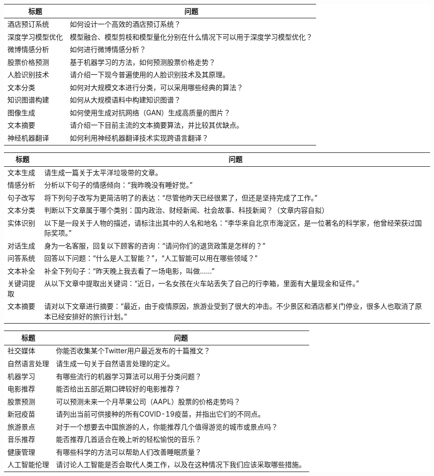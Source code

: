| 标题                                             | 问题                                                                                                                 |
|--------------------------------------------------|----------------------------------------------------------------------------------------------------------------------|
| 酒店预订系统                                       | 如何设计一个高效的酒店预订系统？                                                                                     |
| 深度学习模型优化                                   | 模型融合、模型剪枝和模型量化分别在什么情况下可以用于深度学习模型优化？                                               |
| 微博情感分析                                       | 如何进行微博情感分析？                                                                                                |
| 股票价格预测                                       | 基于机器学习的方法，如何预测股票价格走势？                                                                             |
| 人脸识别技术                                       | 请介绍一下现今普遍使用的人脸识别技术及其原理。                                                                         |
| 文本分类                                           | 如何对大规模文本进行分类，可以采用哪些经典的算法？                                                                     |
| 知识图谱构建                                       | 如何从大规模语料中构建知识图谱？                                                                                     |
| 图像生成                                           | 如何使用生成对抗网络（GAN）生成高质量的图片？                                                                         |
| 文本摘要                                           | 请介绍一下目前主流的文本摘要算法，并比较其优缺点。                                                                     |
| 神经机器翻译                                       | 如何利用神经机器翻译技术实现跨语言翻译？                                                                               |

| 标题 | 问题 |
| --- | --- |
| 文本生成 | 请生成一篇关于太平洋垃圾带的文章。|
| 情感分析 | 分析以下句子的情感倾向：“我昨晚没有睡好觉。” |
| 句子改写 | 将下列句子改写为更简洁明了的表达：“尽管他昨天已经很累了，但还是坚持完成了工作。” |
| 文本分类 | 判断以下文章属于哪个类别：国内政治、财经新闻、社会故事、科技新闻？（文章内容自拟） |
| 实体识别 | 以下是一段关于人物的描述，请标注出其中的人名和地名：“李华来自北京市海淀区，是一位著名的科学家，他曾经荣获过国际奖项。” |
| 对话生成 | 身为一名客服，回复以下顾客的咨询：“请问你们的退货政策是怎样的？” |
| 问答系统 | 回答以下问题：“什么是人工智能？”，“人工智能可以用在哪些领域？” |
| 文本补全 | 补全下列句子：“昨天晚上我去看了一场电影，叫做……” |
| 关键词提取 | 从以下文章中提取出关键词：“近日，一名女孩在火车站丢失了自己的行李箱，里面有大量现金和证件。” |
| 文本摘要 | 请对以下文章进行摘要：“最近，由于疫情原因，旅游业受到了很大的冲击。不少景区和酒店都关门停业，很多人也取消了原本已经安排好的旅行计划。” |

|标题|问题|
|----|----|
|社交媒体|你能否收集某个Twitter用户最近发布的十篇推文？|
|自然语言处理|请生成一句关于自然语言处理的定义。|
|机器学习|有哪些流行的机器学习算法可以用于分类问题？|
|电影推荐|能否给出五部近期口碑较好的电影推荐？|
|股票预测|可以预测未来一个月苹果公司（AAPL）股票的价格走势吗？|
|新冠疫苗|请列出当前可供接种的所有COVID-19疫苗，并指出它们的不同点。|
|旅游景点|对于一个想要去中国旅游的人，你能推荐几个值得游览的城市或景点吗？|
|音乐推荐|能否推荐几首适合在晚上听的轻松愉悦的音乐？|
|健康管理|有哪些科学的方法可以帮助人们改善睡眠质量？|
|人工智能伦理|请讨论人工智能是否会取代人类工作，以及在这种情况下我们应该采取哪些措施。|
